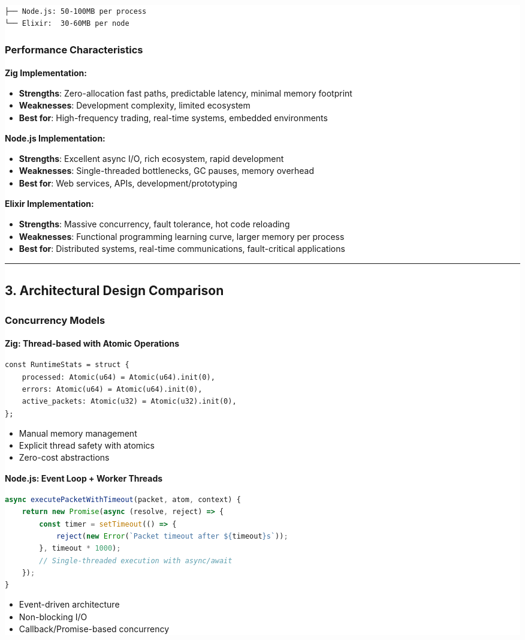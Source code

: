 ```
├── Node.js: 50-100MB per process
└── Elixir:  30-60MB per node
```

### Performance Characteristics

**Zig Implementation:**
- **Strengths**: Zero-allocation fast paths, predictable latency, minimal memory footprint
- **Weaknesses**: Development complexity, limited ecosystem
- **Best for**: High-frequency trading, real-time systems, embedded environments

**Node.js Implementation:**
- **Strengths**: Excellent async I/O, rich ecosystem, rapid development
- **Weaknesses**: Single-threaded bottlenecks, GC pauses, memory overhead
- **Best for**: Web services, APIs, development/prototyping

**Elixir Implementation:**
- **Strengths**: Massive concurrency, fault tolerance, hot code reloading
- **Weaknesses**: Functional programming learning curve, larger memory per process
- **Best for**: Distributed systems, real-time communications, fault-critical applications

---

## 3. Architectural Design Comparison

### Concurrency Models

**Zig: Thread-based with Atomic Operations**
```zig
const RuntimeStats = struct {
    processed: Atomic(u64) = Atomic(u64).init(0),
    errors: Atomic(u64) = Atomic(u64).init(0),
    active_packets: Atomic(u32) = Atomic(u32).init(0),
};
```
- Manual memory management
- Explicit thread safety with atomics
- Zero-cost abstractions

**Node.js: Event Loop + Worker Threads**
```javascript
async executePacketWithTimeout(packet, atom, context) {
    return new Promise(async (resolve, reject) => {
        const timer = setTimeout(() => {
            reject(new Error(`Packet timeout after ${timeout}s`));
        }, timeout * 1000);
        // Single-threaded execution with async/await
    });
}
```
- Event-driven architecture
- Non-blocking I/O
- Callback/Promise-based concurrency
